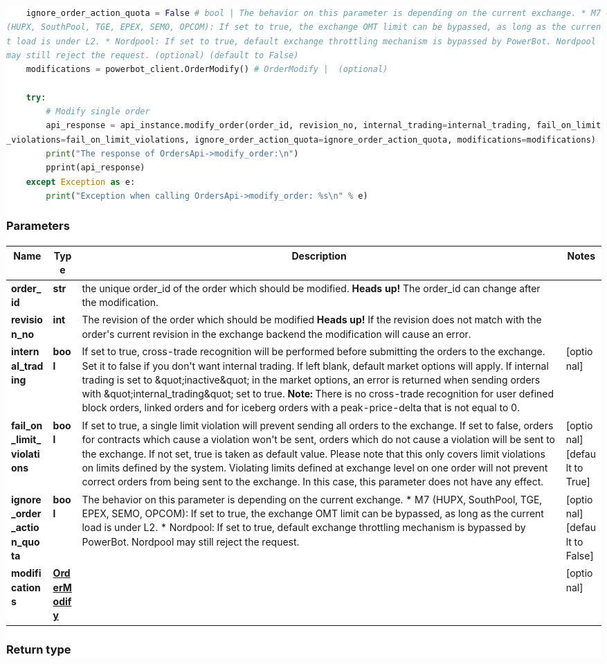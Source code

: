 ```python
    ignore_order_action_quota = False # bool | The behavior on this parameter is depending on the current exchange. * M7 (HUPX, SouthPool, TGE, EPEX, SEMO, OPCOM): If set to true, the exchange OMT limit can be bypassed, as long as the current load is under L2. * Nordpool: If set to true, default exchange throttling mechanism is bypassed by PowerBot. Nordpool may still reject the request. (optional) (default to False)
    modifications = powerbot_client.OrderModify() # OrderModify |  (optional)

    try:
        # Modify single order
        api_response = api_instance.modify_order(order_id, revision_no, internal_trading=internal_trading, fail_on_limit_violations=fail_on_limit_violations, ignore_order_action_quota=ignore_order_action_quota, modifications=modifications)
        print("The response of OrdersApi->modify_order:\n")
        pprint(api_response)
    except Exception as e:
        print("Exception when calling OrdersApi->modify_order: %s\n" % e)
```



### Parameters


Name | Type | Description  | Notes
------------- | ------------- | ------------- | -------------
 **order_id** | **str**| the unique order_id of the order which should be modified. **Heads up!** The order_id can change after the modification. | 
 **revision_no** | **int**| The revision of the order which should be modified **Heads up!** If the revision does not match with the order&#39;s current revision in the exchange backend the modification will cause an error. | 
 **internal_trading** | **bool**| If set to true, cross-trade recognition will be performed before submitting the orders to the exchange. Set it to false if you don&#39;t want internal trading. If left blank, default market options will apply. If internal trading is set to \&quot;inactive\&quot; in the market options, an error is returned when sending orders with \&quot;internal_trading\&quot; set to true.  **Note:** There is no cross-trade recognition for user defined block orders, linked orders and for iceberg orders with a peak-price-delta that is not equal to 0. | [optional] 
 **fail_on_limit_violations** | **bool**| If set to true, a single limit violation will prevent sending all orders to the exchange. If set to false, orders for contracts which cause a violation won&#39;t be sent, orders which do not cause a violation will be sent to the exchange. If not set, true is taken as default value.  Please note that this only covers limit violations on limits defined by the system. Violating limits defined at exchange level on one order will not prevent correct orders from being sent to the exchange. In this case, this parameter does not have any effect. | [optional] [default to True]
 **ignore_order_action_quota** | **bool**| The behavior on this parameter is depending on the current exchange. * M7 (HUPX, SouthPool, TGE, EPEX, SEMO, OPCOM): If set to true, the exchange OMT limit can be bypassed, as long as the current load is under L2. * Nordpool: If set to true, default exchange throttling mechanism is bypassed by PowerBot. Nordpool may still reject the request. | [optional] [default to False]
 **modifications** | [**OrderModify**](OrderModify.md)|  | [optional] 

### Return type
